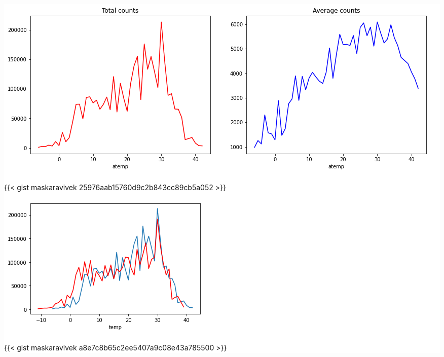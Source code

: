 


![png](images/TCIO_ALM_Research_and_Strategy_Project_21_1.png)




{{< gist maskaravivek 25976aab15760d9c2b843cc89cb5a052 >}}

![png](images/TCIO_ALM_Research_and_Strategy_Project_22_1.png)




{{< gist maskaravivek a8e7c8b65c2ee5407a9c08e43a785500 >}}




<div>
<style scoped>
    .dataframe tbody tr th:only-of-type {
        vertical-align: middle;
    }

    .dataframe tbody tr th {
        vertical-align: top;
    }
